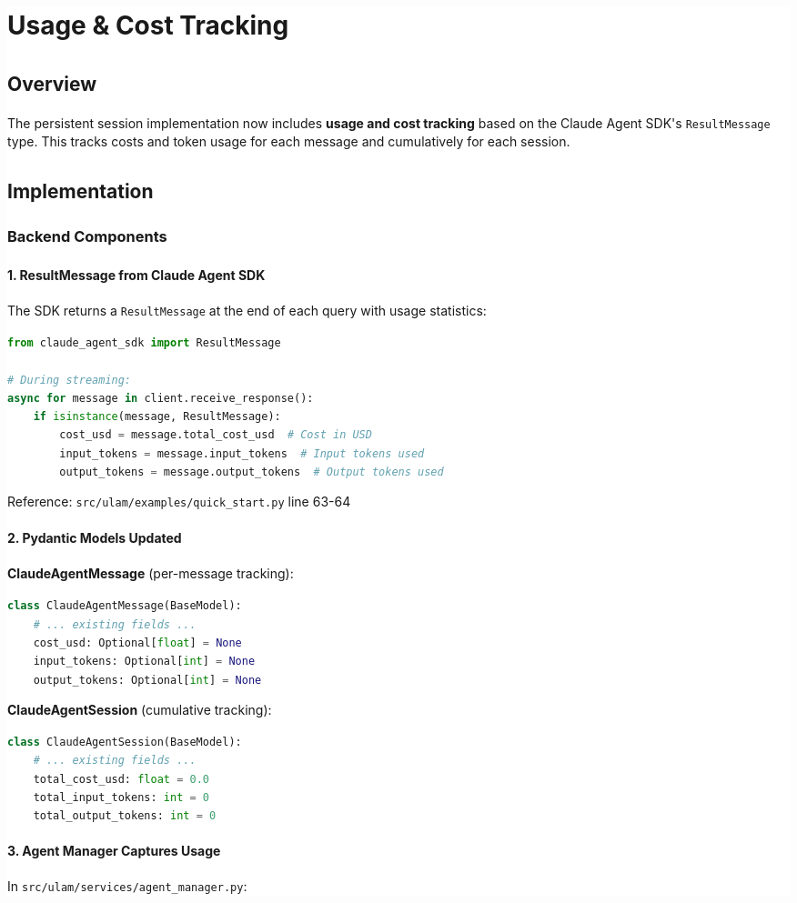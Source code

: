 # Usage & Cost Tracking

## Overview

The persistent session implementation now includes **usage and cost tracking** based on the Claude Agent SDK's `ResultMessage` type. This tracks costs and token usage for each message and cumulatively for each session.

## Implementation

### Backend Components

#### 1. ResultMessage from Claude Agent SDK

The SDK returns a `ResultMessage` at the end of each query with usage statistics:

```python
from claude_agent_sdk import ResultMessage

# During streaming:
async for message in client.receive_response():
    if isinstance(message, ResultMessage):
        cost_usd = message.total_cost_usd  # Cost in USD
        input_tokens = message.input_tokens  # Input tokens used
        output_tokens = message.output_tokens  # Output tokens used
```

Reference: `src/ulam/examples/quick_start.py` line 63-64

#### 2. Pydantic Models Updated

**ClaudeAgentMessage** (per-message tracking):
```python
class ClaudeAgentMessage(BaseModel):
    # ... existing fields ...
    cost_usd: Optional[float] = None
    input_tokens: Optional[int] = None
    output_tokens: Optional[int] = None
```

**ClaudeAgentSession** (cumulative tracking):
```python
class ClaudeAgentSession(BaseModel):
    # ... existing fields ...
    total_cost_usd: float = 0.0
    total_input_tokens: int = 0
    total_output_tokens: int = 0
```

#### 3. Agent Manager Captures Usage

In `src/ulam/services/agent_manager.py`:
